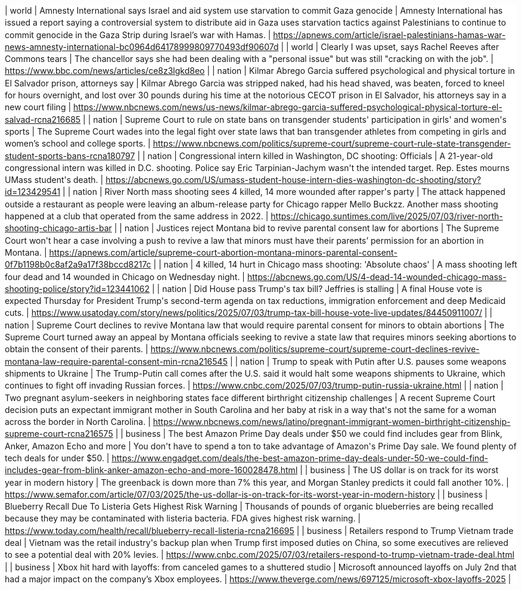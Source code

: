 | world | Amnesty International says Israel and aid system use starvation to commit Gaza genocide | Amnesty International has issued a report saying a controversial system to distribute aid in Gaza uses starvation tactics against Palestinians to continue to commit genocide in the Gaza Strip during Israel’s war with Hamas. | https://apnews.com/article/israel-palestinians-hamas-war-news-amnesty-international-bc0964d64178999809770493df90607d |
| world | Clearly I was upset, says Rachel Reeves after Commons tears | The chancellor says she had been dealing with a "personal issue" but was still "cracking on with the job". | https://www.bbc.com/news/articles/ce8z3lgkd8eo |
| nation | Kilmar Abrego Garcia suffered psychological and physical torture in El Salvador prison, attorneys say | Kilmar Abrego Garcia was stripped naked, had his head shaved, was beaten, forced to kneel for hours overnight, and lost over 30 pounds during his time at the notorious CECOT prison in El Salvador, his attorneys say in a new court filing | https://www.nbcnews.com/news/us-news/kilmar-abrego-garcia-suffered-psychological-physical-torture-el-salvad-rcna216685 |
| nation | Supreme Court to rule on state bans on transgender students' participation in girls' and women's sports | The Supreme Court wades into the legal fight over state laws that ban transgender athletes from competing in girls and women’s school and college sports. | https://www.nbcnews.com/politics/supreme-court/supreme-court-rule-state-transgender-student-sports-bans-rcna180797 |
| nation | Congressional intern killed in Washington, DC shooting: Officials | A 21-year-old congressional intern was killed in D.C. shooting. Police say Eric Tarpinian-Jachym wasn't the intended target. Rep. Estes mourns UMass student's death. | https://abcnews.go.com/US/umass-student-house-intern-dies-washington-dc-shooting/story?id=123429541 |
| nation | River North mass shooting sees 4 killed, 14 more wounded after rapper's party | The attack happened outside a restaurant as people were leaving an album-release party for Chicago rapper Mello Buckzz. Another mass shooting happened at a club that operated from the same address in 2022. | https://chicago.suntimes.com/live/2025/07/03/river-north-shooting-chicago-artis-bar |
| nation | Justices reject Montana bid to revive parental consent law for abortions | The Supreme Court won't hear a case involving a push to revive a law that minors must have their parents’ permission for an abortion in Montana. | https://apnews.com/article/supreme-court-abortion-montana-minors-parental-consent-0f7b1198b0c8af2a9a17f38bccd8217c |
| nation | 4 killed, 14 hurt in Chicago mass shooting: 'Absolute chaos' | A mass shooting left four dead and 14 wounded in Chicago on Wednesday night. | https://abcnews.go.com/US/4-dead-14-wounded-chicago-mass-shooting-police/story?id=123441062 |
| nation | Did House pass Trump's tax bill? Jeffries is stalling | A final House vote is expected Thursday for President Trump's second-term agenda on tax reductions, immigration enforcement and deep Medicaid cuts. | https://www.usatoday.com/story/news/politics/2025/07/03/trump-tax-bill-house-vote-live-updates/84450911007/ |
| nation | Supreme Court declines to revive Montana law that would require parental consent for minors to obtain abortions | The Supreme Court turned away an appeal by Montana officials seeking to revive a state law that requires minors seeking abortions to obtain the consent of their parents. | https://www.nbcnews.com/politics/supreme-court/supreme-court-declines-revive-montana-law-require-parental-consent-min-rcna216545 |
| nation | Trump to speak with Putin after U.S. pauses some weapons shipments to Ukraine | The Trump-Putin call comes after the U.S. said it would halt some weapons shipments to Ukraine, which continues to fight off invading Russian forces. | https://www.cnbc.com/2025/07/03/trump-putin-russia-ukraine.html |
| nation | Two pregnant asylum-seekers in neighboring states face different birthright citizenship challenges | A recent Supreme Court decision puts an expectant immigrant mother in South Carolina and her baby at risk in a way that's not the same for a woman across the border in North Carolina. | https://www.nbcnews.com/news/latino/pregnant-immigrant-women-birthright-citizenship-supreme-court-rcna216575 |
| business | The best Amazon Prime Day deals under $50 we could find includes gear from Blink, Anker, Amazon Echo and more | You don't have to spend a ton to take advantage of Amazon's Prime Day sale. We found plenty of tech deals for under $50. | https://www.engadget.com/deals/the-best-amazon-prime-day-deals-under-50-we-could-find-includes-gear-from-blink-anker-amazon-echo-and-more-160028478.html |
| business | The US dollar is on track for its worst year in modern history | The greenback is down more than 7% this year, and Morgan Stanley predicts it could fall another 10%. | https://www.semafor.com/article/07/03/2025/the-us-dollar-is-on-track-for-its-worst-year-in-modern-history |
| business | Blueberry Recall Due To Listeria Gets Highest Risk Warning | Thousands of pounds of organic blueberries are being recalled because they may be contaminated with listeria bacteria. FDA gives highest risk warning. | https://www.today.com/health/recall/blueberry-recall-listeria-rcna216695 |
| business | Retailers respond to Trump Vietnam trade deal | Vietnam was the retail industry's backup plan when Trump first imposed duties on China, so some executives are relieved to see a potential deal with 20% levies. | https://www.cnbc.com/2025/07/03/retailers-respond-to-trump-vietnam-trade-deal.html |
| business | Xbox hit hard with layoffs: from canceled games to a shuttered studio | Microsoft announced layoffs on July 2nd that had a major impact on the company’s Xbox employees. | https://www.theverge.com/news/697125/microsoft-xbox-layoffs-2025 |